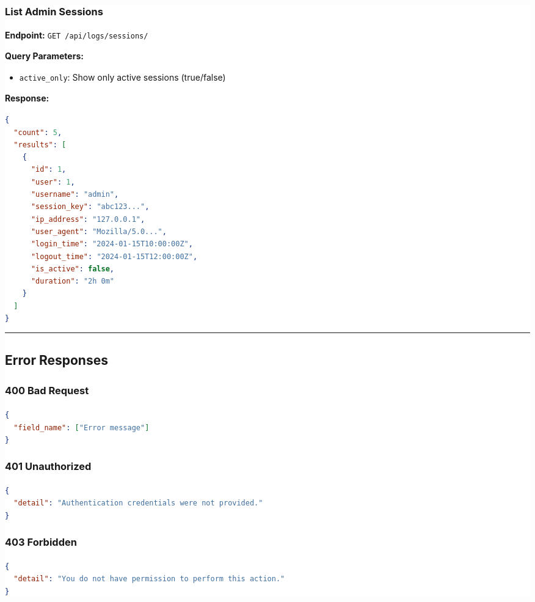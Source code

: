 ### List Admin Sessions
**Endpoint:** `GET /api/logs/sessions/`

**Query Parameters:**
- `active_only`: Show only active sessions (true/false)

**Response:**
```json
{
  "count": 5,
  "results": [
    {
      "id": 1,
      "user": 1,
      "username": "admin",
      "session_key": "abc123...",
      "ip_address": "127.0.0.1",
      "user_agent": "Mozilla/5.0...",
      "login_time": "2024-01-15T10:00:00Z",
      "logout_time": "2024-01-15T12:00:00Z",
      "is_active": false,
      "duration": "2h 0m"
    }
  ]
}
```

---

## Error Responses

### 400 Bad Request
```json
{
  "field_name": ["Error message"]
}
```

### 401 Unauthorized
```json
{
  "detail": "Authentication credentials were not provided."
}
```

### 403 Forbidden
```json
{
  "detail": "You do not have permission to perform this action."
}
```
